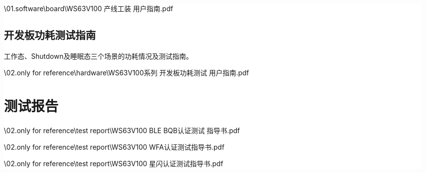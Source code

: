 \\01.software\\board\\WS63V100 产线工装 用户指南.pdf

## 开发板功耗测试指南<a name="ZH-CN_TOPIC_0000001849383725"></a>

工作态、Shutdown及睡眠态三个场景的功耗情况及测试指南。

\\02.only for reference\\hardware\\WS63V100系列 开发板功耗测试 用户指南.pdf

# 测试报告<a name="ZH-CN_TOPIC_0000001842191209"></a>

\\02.only for reference\\test report\\WS63V100 BLE BQB认证测试 指导书.pdf

\\02.only for reference\\test report\\WS63V100 WFA认证测试指导书.pdf

\\02.only for reference\\test report\\WS63V100 星闪认证测试指导书.pdf

